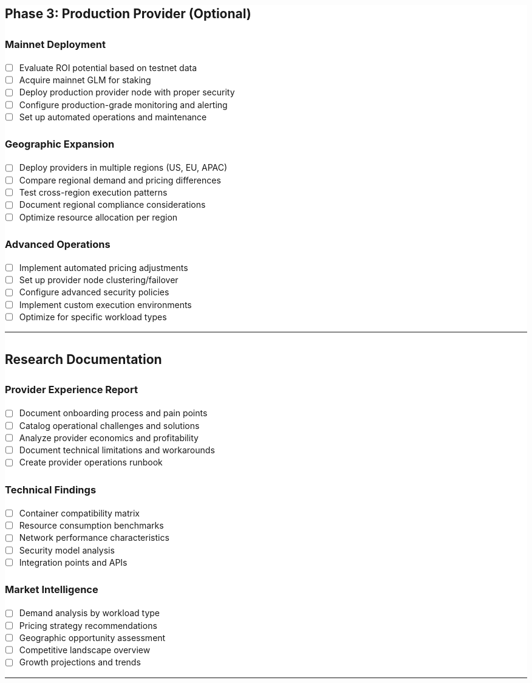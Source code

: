 
## Phase 3: Production Provider (Optional)

### Mainnet Deployment
- [ ] Evaluate ROI potential based on testnet data
- [ ] Acquire mainnet GLM for staking
- [ ] Deploy production provider node with proper security
- [ ] Configure production-grade monitoring and alerting
- [ ] Set up automated operations and maintenance

### Geographic Expansion
- [ ] Deploy providers in multiple regions (US, EU, APAC)
- [ ] Compare regional demand and pricing differences
- [ ] Test cross-region execution patterns
- [ ] Document regional compliance considerations
- [ ] Optimize resource allocation per region

### Advanced Operations
- [ ] Implement automated pricing adjustments
- [ ] Set up provider node clustering/failover
- [ ] Configure advanced security policies
- [ ] Implement custom execution environments
- [ ] Optimize for specific workload types

---

## Research Documentation

### Provider Experience Report
- [ ] Document onboarding process and pain points
- [ ] Catalog operational challenges and solutions
- [ ] Analyze provider economics and profitability
- [ ] Document technical limitations and workarounds
- [ ] Create provider operations runbook

### Technical Findings
- [ ] Container compatibility matrix
- [ ] Resource consumption benchmarks
- [ ] Network performance characteristics
- [ ] Security model analysis
- [ ] Integration points and APIs

### Market Intelligence
- [ ] Demand analysis by workload type
- [ ] Pricing strategy recommendations
- [ ] Geographic opportunity assessment
- [ ] Competitive landscape overview
- [ ] Growth projections and trends

---